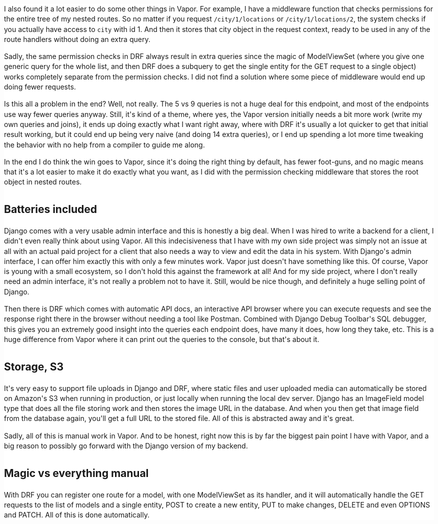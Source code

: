 I also found it a lot easier to do some other things in Vapor. For example, I have a middleware function that checks permissions for the entire tree of my nested routes. So no matter if you request `/city/1/locations` or `/city/1/locations/2`, the system checks if you actually have access to `city` with id 1. And then it stores that city object in the request context, ready to be used in any of the route handlers without doing an extra query.

Sadly, the same permission checks in DRF always result in extra queries since the magic of ModelViewSet (where you give one generic query for the whole list, and then DRF does a subquery to get the single entity for the GET request to a single object) works completely separate from the permission checks. I did not find a solution where some piece of middleware would end up doing fewer requests.

Is this all a problem in the end? Well, not really. The 5 vs 9 queries is not a huge deal for this endpoint, and most of the endpoints use way fewer queries anyway. Still, it's kind of a theme, where yes, the Vapor version initially needs a bit more work (write my own queries and joins), it ends up doing exactly what I want right away, where with DRF it's usually a lot quicker to get that initial result working, but it could end up being very naive (and doing 14 extra queries), or I end up spending a lot more time tweaking the behavior with no help from a compiler to guide me along.

In the end I do think the win goes to Vapor, since it's doing the right thing by default, has fewer foot-guns, and no magic means that it's a lot easier to make it do exactly what you want, as I did with the permission checking middleware that stores the root object in nested routes.

## Batteries included
Django comes with a very usable admin interface and this is honestly a big deal. When I was hired to write a backend for a client, I didn't even really think about using Vapor. All this indecisiveness that I have with my own side project was simply not an issue at all with an actual paid project for a client that also needs a way to view and edit the data in his system. With Django's admin interface, I can offer him exactly this with only a few minutes work. Vapor just doesn't have something like this. Of course, Vapor is young with a small ecosystem, so I don't hold this against the framework at all! And for my side project, where I don't really need an admin interface, it's not really a problem not to have it. Still, would be nice though, and definitely a huge selling point of Django.

Then there is DRF which comes with automatic API docs, an interactive API browser where you can execute requests and see the response right there in the browser without needing a tool like Postman. Combined with Django Debug Toolbar's SQL debugger, this gives you an extremely good insight into the queries each endpoint does, have many it does, how long they take, etc. This is a huge difference from Vapor where it can print out the queries to the console, but that's about it.

## Storage, S3
It's very easy to support file uploads in Django and DRF, where static files and user uploaded media can automatically be stored on Amazon's S3 when running in production, or just locally when running the local dev server. Django has an ImageField model type that does all the file storing work and then stores the image URL in the database. And when you then get that image field from the database again, you'll get a full URL to the stored file. All of this is abstracted away and it's great.

Sadly, all of this is manual work in Vapor. And to be honest, right now this is by far the biggest pain point I have with Vapor, and a big reason to possibly go forward with the Django version of my backend.

## Magic vs everything manual
With DRF you can register one route for a model, with one ModelViewSet as its handler, and it will automatically handle the GET requests to the list of models and a single entity, POST to create a new entity, PUT to make changes, DELETE and even OPTIONS and PATCH. All of this is done automatically.
